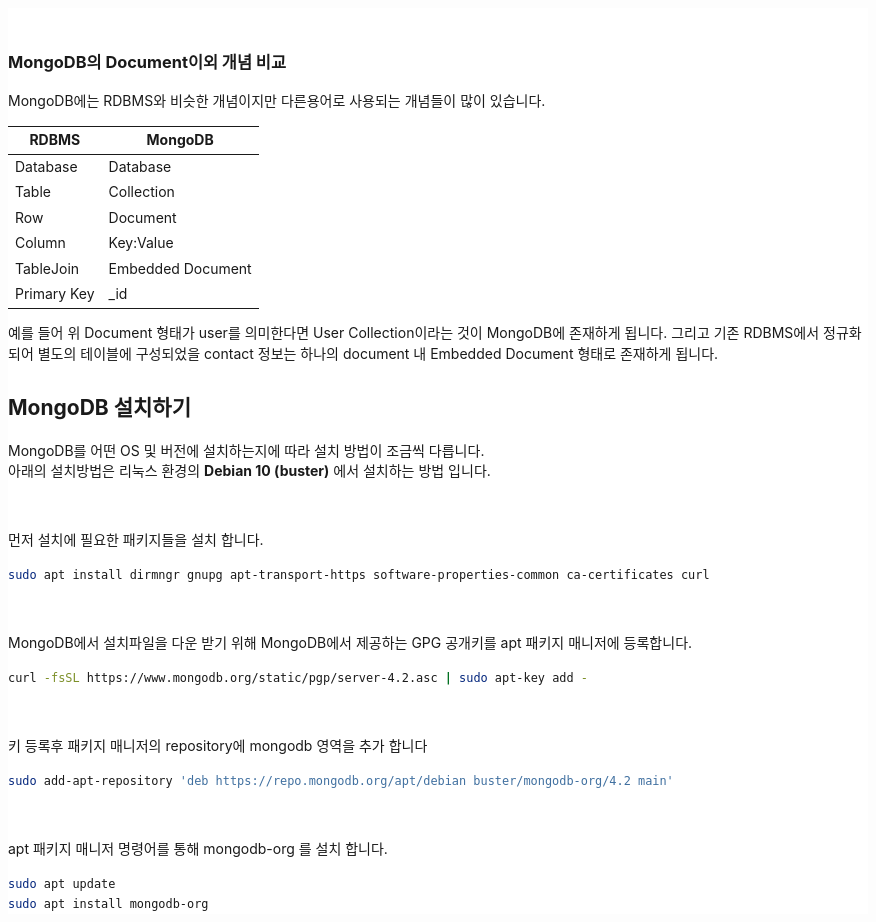 <br>

### MongoDB의 Document이외 개념 비교

MongoDB에는 RDBMS와 비슷한 개념이지만 다른용어로 사용되는 개념들이 많이 있습니다.

|RDBMS|MongoDB|
|-----|-------|
|Database|Database|
|Table|Collection|
|Row|Document|
|Column|Key:Value|
|TableJoin|Embedded Document|
|Primary Key|_id|

예를 들어 위 Document 형태가 user를 의미한다면 User Collection이라는 것이 MongoDB에 존재하게 됩니다.
그리고 기존 RDBMS에서 정규화되어 별도의 테이블에 구성되었을 contact 정보는 하나의 document 내 Embedded Document 형태로 존재하게 됩니다.  


## MongoDB 설치하기

MongoDB를 어떤 OS 및 버전에 설치하는지에 따라 설치 방법이 조금씩 다릅니다.  
아래의 설치방법은 리눅스 환경의 **Debian 10 (buster)** 에서 설치하는 방법 입니다.  

<br>

먼저 설치에 필요한 패키지들을 설치 합니다.  

```bash
sudo apt install dirmngr gnupg apt-transport-https software-properties-common ca-certificates curl
```

<br>

MongoDB에서 설치파일을 다운 받기 위해 MongoDB에서 제공하는 GPG 공개키를 apt 패키지 매니저에 등록합니다.  
```bash
curl -fsSL https://www.mongodb.org/static/pgp/server-4.2.asc | sudo apt-key add -
```

<br>

키 등록후 패키지 매니저의 repository에 mongodb 영역을 추가 합니다
```bash
sudo add-apt-repository 'deb https://repo.mongodb.org/apt/debian buster/mongodb-org/4.2 main'
```

<br>

apt 패키지 매니저 명령어를 통해 mongodb-org 를 설치 합니다.  

```bash
sudo apt update
sudo apt install mongodb-org
```
